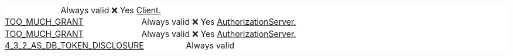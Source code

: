 </td><td style="background-color: #f9a009; " > <span markdown="block" style="font-weight:bold; color:white;"><strong>5.4 (Medium)</strong></span> </td>
<td>
Always valid
</td>

<td style="text-align: center ">
&#10060; </td>

<td style="text-align: center ">
Yes </td>

</tr>
<tr markdown="block">
<td>
<a href="#OAuth2.Client.TOO_MUCH_GRANT">Client.<br/>TOO_MUCH_GRANT</a> 

</td><td style="background-color: #f9a009; " > <span markdown="block" style="font-weight:bold; color:white;"><strong>5.3 (Medium)</strong></span> </td>
<td>
Always valid
</td>

<td style="text-align: center ">
&#10060; </td>

<td style="text-align: center ">
Yes </td>

</tr>
<tr markdown="block">
<td>
<a href="#OAuth2.AuthorizationServer.TOO_MUCH_GRANT">AuthorizationServer.<br/>TOO_MUCH_GRANT</a> 

</td><td style="background-color: #f9a009; " > <span markdown="block" style="font-weight:bold; color:white;"><strong>5.3 (Medium)</strong></span> </td>
<td>
Always valid
</td>

<td style="text-align: center ">
&#10060; </td>

<td style="text-align: center ">
Yes </td>

</tr>
<tr markdown="block">
<td>
<a href="#OAuth2.AuthorizationServer.4_3_2_AS_DB_TOKEN_DISCLOSURE">AuthorizationServer.<br/>4_3_2_AS_DB_TOKEN_DISCLOSURE</a> 

</td><td style="background-color: #df3d03; " > <span markdown="block" style="font-weight:bold; color:white;"><strong>8.1 (High)</strong></span> </td>
<td>
Always valid
</td>
